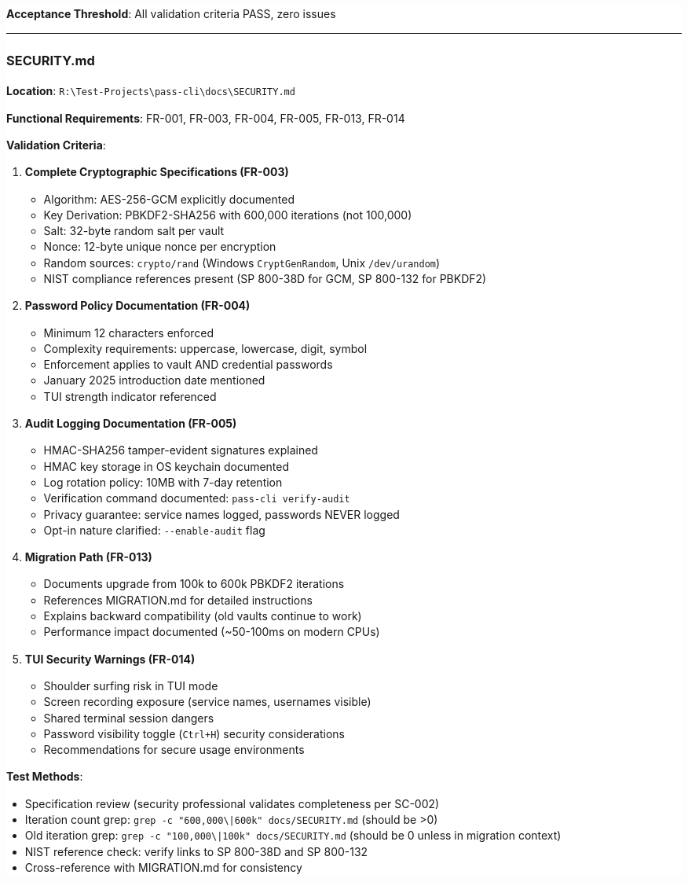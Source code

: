 **Acceptance Threshold**: All validation criteria PASS, zero issues

---

### SECURITY.md

**Location**: `R:\Test-Projects\pass-cli\docs\SECURITY.md`

**Functional Requirements**: FR-001, FR-003, FR-004, FR-005, FR-013, FR-014

**Validation Criteria**:

1. **Complete Cryptographic Specifications (FR-003)**
   - Algorithm: AES-256-GCM explicitly documented
   - Key Derivation: PBKDF2-SHA256 with 600,000 iterations (not 100,000)
   - Salt: 32-byte random salt per vault
   - Nonce: 12-byte unique nonce per encryption
   - Random sources: `crypto/rand` (Windows `CryptGenRandom`, Unix `/dev/urandom`)
   - NIST compliance references present (SP 800-38D for GCM, SP 800-132 for PBKDF2)

2. **Password Policy Documentation (FR-004)**
   - Minimum 12 characters enforced
   - Complexity requirements: uppercase, lowercase, digit, symbol
   - Enforcement applies to vault AND credential passwords
   - January 2025 introduction date mentioned
   - TUI strength indicator referenced

3. **Audit Logging Documentation (FR-005)**
   - HMAC-SHA256 tamper-evident signatures explained
   - HMAC key storage in OS keychain documented
   - Log rotation policy: 10MB with 7-day retention
   - Verification command documented: `pass-cli verify-audit`
   - Privacy guarantee: service names logged, passwords NEVER logged
   - Opt-in nature clarified: `--enable-audit` flag

4. **Migration Path (FR-013)**
   - Documents upgrade from 100k to 600k PBKDF2 iterations
   - References MIGRATION.md for detailed instructions
   - Explains backward compatibility (old vaults continue to work)
   - Performance impact documented (~50-100ms on modern CPUs)

5. **TUI Security Warnings (FR-014)**
   - Shoulder surfing risk in TUI mode
   - Screen recording exposure (service names, usernames visible)
   - Shared terminal session dangers
   - Password visibility toggle (`Ctrl+H`) security considerations
   - Recommendations for secure usage environments

**Test Methods**:
- Specification review (security professional validates completeness per SC-002)
- Iteration count grep: `grep -c "600,000\|600k" docs/SECURITY.md` (should be >0)
- Old iteration grep: `grep -c "100,000\|100k" docs/SECURITY.md` (should be 0 unless in migration context)
- NIST reference check: verify links to SP 800-38D and SP 800-132
- Cross-reference with MIGRATION.md for consistency
